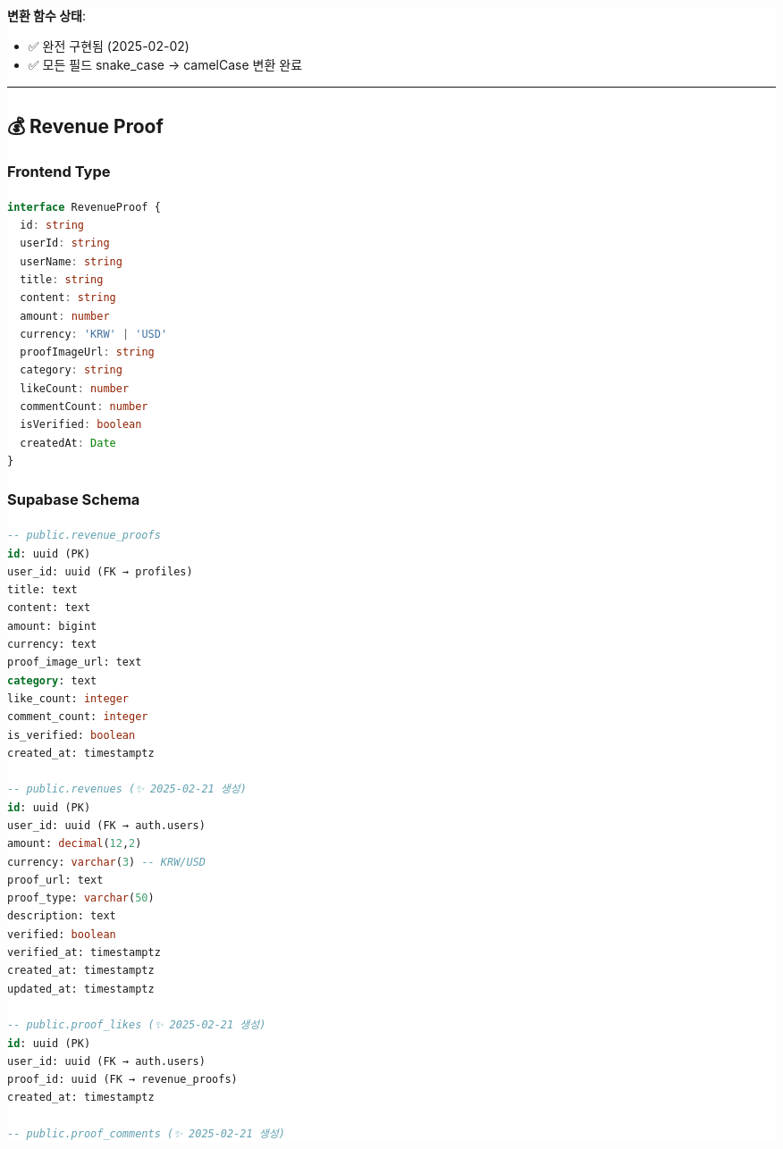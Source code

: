 **변환 함수 상태**: 
- ✅ 완전 구현됨 (2025-02-02)
- ✅ 모든 필드 snake_case → camelCase 변환 완료

---

## 💰 Revenue Proof

### Frontend Type
```typescript
interface RevenueProof {
  id: string
  userId: string
  userName: string
  title: string
  content: string
  amount: number
  currency: 'KRW' | 'USD'
  proofImageUrl: string
  category: string
  likeCount: number
  commentCount: number
  isVerified: boolean
  createdAt: Date
}
```

### Supabase Schema
```sql
-- public.revenue_proofs
id: uuid (PK)
user_id: uuid (FK → profiles)
title: text
content: text
amount: bigint
currency: text
proof_image_url: text
category: text
like_count: integer
comment_count: integer
is_verified: boolean
created_at: timestamptz

-- public.revenues (✨ 2025-02-21 생성)
id: uuid (PK)
user_id: uuid (FK → auth.users)
amount: decimal(12,2)
currency: varchar(3) -- KRW/USD
proof_url: text
proof_type: varchar(50)
description: text
verified: boolean
verified_at: timestamptz
created_at: timestamptz
updated_at: timestamptz

-- public.proof_likes (✨ 2025-02-21 생성)
id: uuid (PK)
user_id: uuid (FK → auth.users)
proof_id: uuid (FK → revenue_proofs)
created_at: timestamptz

-- public.proof_comments (✨ 2025-02-21 생성)
```